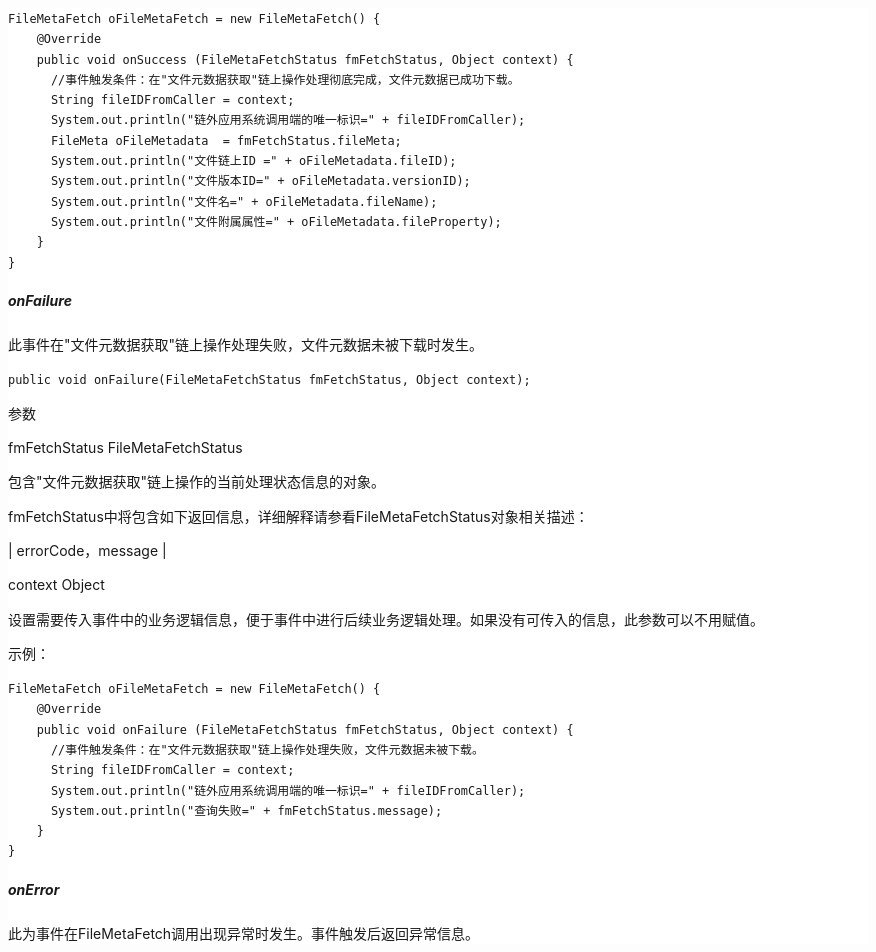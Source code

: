     
    
    FileMetaFetch oFileMetaFetch = new FileMetaFetch() {
        @Override
        public void onSuccess (FileMetaFetchStatus fmFetchStatus, Object context) {
          //事件触发条件：在"文件元数据获取"链上操作处理彻底完成，文件元数据已成功下载。
          String fileIDFromCaller = context;
          System.out.println("链外应用系统调用端的唯一标识=" + fileIDFromCaller);
          FileMeta oFileMetadata  = fmFetchStatus.fileMeta;
          System.out.println("文件链上ID =" + oFileMetadata.fileID);
          System.out.println("文件版本ID=" + oFileMetadata.versionID);
          System.out.println("文件名=" + oFileMetadata.fileName);
          System.out.println("文件附属属性=" + oFileMetadata.fileProperty); 
        }
    }
    

##### onFailure

此事件在"文件元数据获取"链上操作处理失败，文件元数据未被下载时发生。

    
    
    public void onFailure(FileMetaFetchStatus fmFetchStatus, Object context);
    

参数

fmFetchStatus FileMetaFetchStatus

包含"文件元数据获取"链上操作的当前处理状态信息的对象。

fmFetchStatus中将包含如下返回信息，详细解释请参看FileMetaFetchStatus对象相关描述：

| errorCode，message |

context Object

设置需要传入事件中的业务逻辑信息，便于事件中进行后续业务逻辑处理。如果没有可传入的信息，此参数可以不用赋值。

示例：

    
    
    FileMetaFetch oFileMetaFetch = new FileMetaFetch() {
        @Override
        public void onFailure (FileMetaFetchStatus fmFetchStatus, Object context) {
          //事件触发条件：在"文件元数据获取"链上操作处理失败，文件元数据未被下载。
          String fileIDFromCaller = context;
          System.out.println("链外应用系统调用端的唯一标识=" + fileIDFromCaller);
          System.out.println("查询失败=" + fmFetchStatus.message);
        }
    }
    

##### onError

此为事件在FileMetaFetch调用出现异常时发生。事件触发后返回异常信息。

    
    